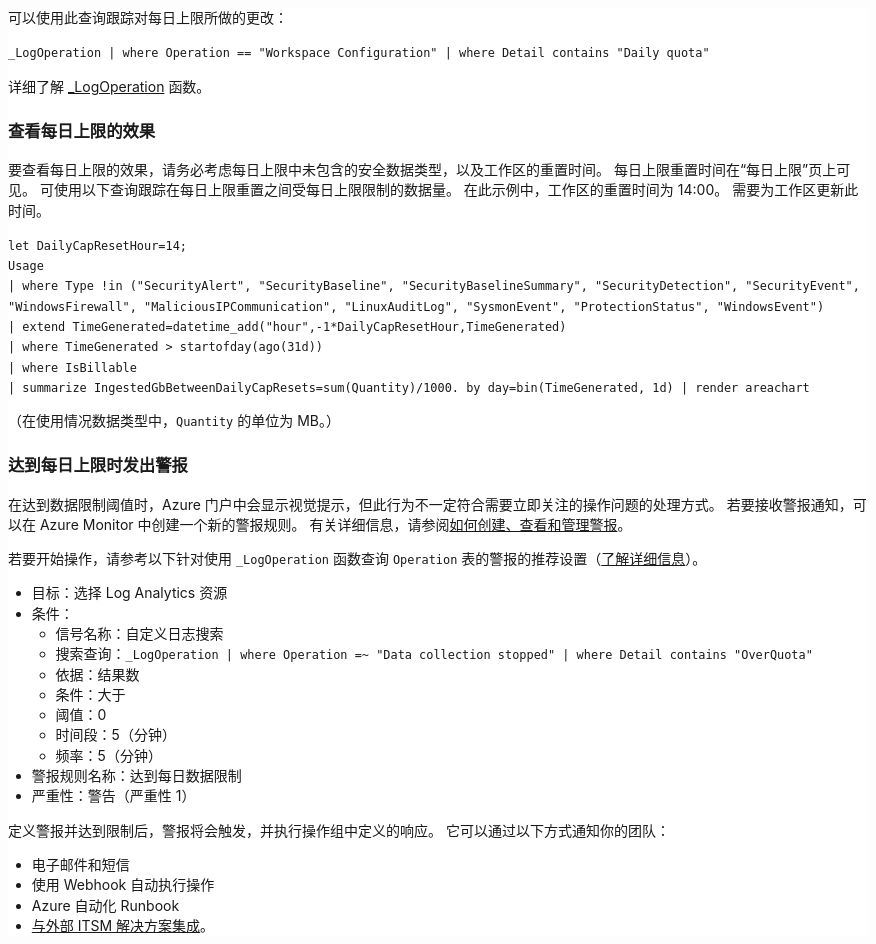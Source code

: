 可以使用此查询跟踪对每日上限所做的更改：

```kusto
_LogOperation | where Operation == "Workspace Configuration" | where Detail contains "Daily quota"
```

详细了解 [_LogOperation](./monitor-workspace.md) 函数。 

### <a name="view-the-effect-of-the-daily-cap"></a>查看每日上限的效果

要查看每日上限的效果，请务必考虑每日上限中未包含的安全数据类型，以及工作区的重置时间。 每日上限重置时间在“每日上限”页上可见。 可使用以下查询跟踪在每日上限重置之间受每日上限限制的数据量。 在此示例中，工作区的重置时间为 14:00。 需要为工作区更新此时间。

```kusto
let DailyCapResetHour=14;
Usage
| where Type !in ("SecurityAlert", "SecurityBaseline", "SecurityBaselineSummary", "SecurityDetection", "SecurityEvent", "WindowsFirewall", "MaliciousIPCommunication", "LinuxAuditLog", "SysmonEvent", "ProtectionStatus", "WindowsEvent")
| extend TimeGenerated=datetime_add("hour",-1*DailyCapResetHour,TimeGenerated)
| where TimeGenerated > startofday(ago(31d))
| where IsBillable
| summarize IngestedGbBetweenDailyCapResets=sum(Quantity)/1000. by day=bin(TimeGenerated, 1d) | render areachart  
```

（在使用情况数据类型中，`Quantity` 的单位为 MB。）

### <a name="alert-when-daily-cap-is-reached"></a>达到每日上限时发出警报

在达到数据限制阈值时，Azure 门户中会显示视觉提示，但此行为不一定符合需要立即关注的操作问题的处理方式。 若要接收警报通知，可以在 Azure Monitor 中创建一个新的警报规则。 有关详细信息，请参阅[如何创建、查看和管理警报](../alerts/alerts-metric.md)。

若要开始操作，请参考以下针对使用 `_LogOperation` 函数查询 `Operation` 表的警报的推荐设置（[了解详细信息](./monitor-workspace.md)）。 

- 目标：选择 Log Analytics 资源
- 条件： 
   - 信号名称：自定义日志搜索
   - 搜索查询：`_LogOperation | where Operation =~ "Data collection stopped" | where Detail contains "OverQuota"`
   - 依据：结果数
   - 条件：大于
   - 阈值：0
   - 时间段：5（分钟）
   - 频率：5（分钟）
- 警报规则名称：达到每日数据限制
- 严重性：警告（严重性 1）

定义警报并达到限制后，警报将会触发，并执行操作组中定义的响应。 它可以通过以下方式通知你的团队：

- 电子邮件和短信
- 使用 Webhook 自动执行操作
- Azure 自动化 Runbook
- [与外部 ITSM 解决方案集成](../alerts/itsmc-definition.md#create-itsm-work-items-from-azure-alerts)。 
